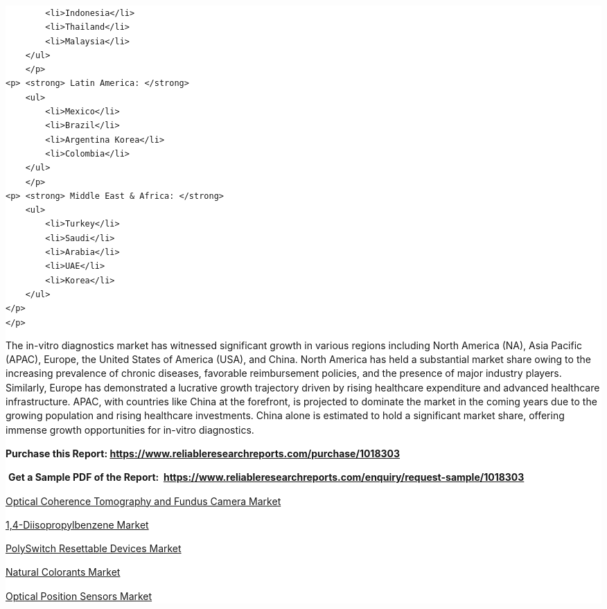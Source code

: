            <li>Indonesia</li>
            <li>Thailand</li>
            <li>Malaysia</li>
        </ul>
        </p> 
    <p> <strong> Latin America: </strong>
        <ul>
            <li>Mexico</li>
            <li>Brazil</li>
            <li>Argentina Korea</li>
            <li>Colombia</li>
        </ul>
        </p> 
    <p> <strong> Middle East & Africa: </strong>
        <ul>
            <li>Turkey</li>
            <li>Saudi</li>
            <li>Arabia</li>
            <li>UAE</li>
            <li>Korea</li>
        </ul>
    </p>
    </p>
<p><p>The in-vitro diagnostics market has witnessed significant growth in various regions including North America (NA), Asia Pacific (APAC), Europe, the United States of America (USA), and China. North America has held a substantial market share owing to the increasing prevalence of chronic diseases, favorable reimbursement policies, and the presence of major industry players. Similarly, Europe has demonstrated a lucrative growth trajectory driven by rising healthcare expenditure and advanced healthcare infrastructure. APAC, with countries like China at the forefront, is projected to dominate the market in the coming years due to the growing population and rising healthcare investments. China alone is estimated to hold a significant market share, offering immense growth opportunities for in-vitro diagnostics.</p></p>
<p><strong>Purchase this Report: <a href="https://www.reliableresearchreports.com/purchase/1018303">https://www.reliableresearchreports.com/purchase/1018303</a></strong></p>
<p>&nbsp;<strong>Get a Sample PDF of the Report:&nbsp;&nbsp;<a href="https://www.reliableresearchreports.com/enquiry/request-sample/1018303">https://www.reliableresearchreports.com/enquiry/request-sample/1018303</a></strong></p>
<p><strong></strong></p>
<p><p><a href="https://www.reportprime.com/optical-coherence-tomography-and-fundus-camera-r9906">Optical Coherence Tomography and Fundus Camera Market</a></p><p><a href="https://github.com/AKSHATREPORTPRIME/Market-Research-Report-List-1/blob/main/14-diisopropylbenzene-market.md">1,4-Diisopropylbenzene Market</a></p><p><a href="https://www.linkedin.com/pulse/polyswitch-resettable-devices-market-size-share-global-yz5ic/">PolySwitch Resettable Devices Market</a></p><p><a href="https://medium.com/@joshuahintz2023/natural-colorants-market-size-growth-forecast-2023-2030-2d3d01abfed9">Natural Colorants Market</a></p><p><a href="https://www.linkedin.com/pulse/decoding-optical-position-sensors-market-deep-dive-meczc/">Optical Position Sensors Market</a></p></p>